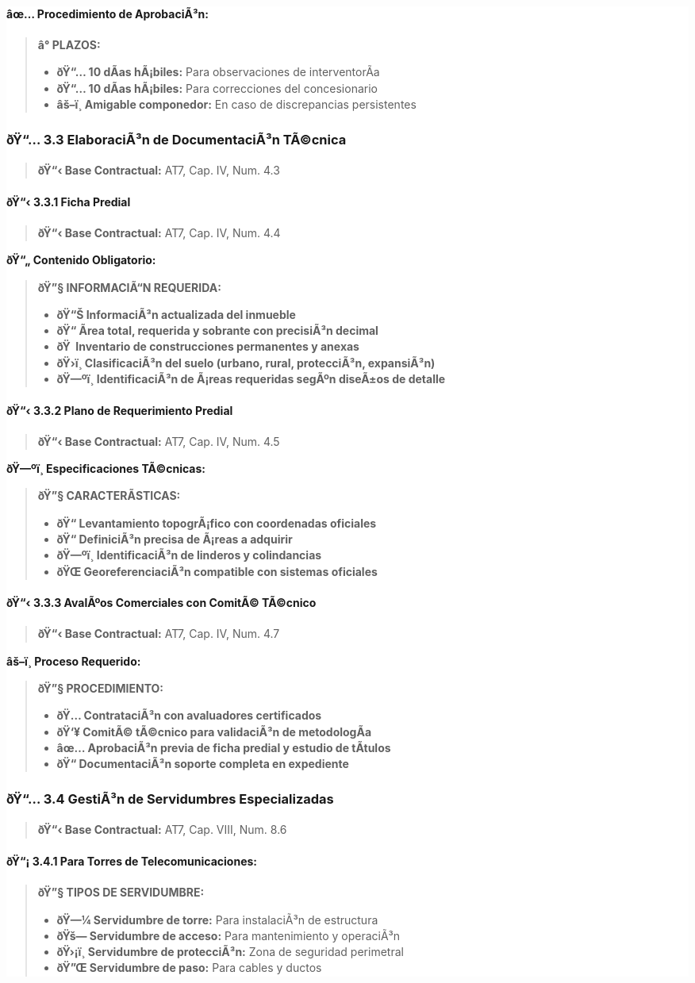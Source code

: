 #### **âœ… Procedimiento de AprobaciÃ³n:**
> **â° PLAZOS:**
> 
> - **ðŸ“… 10 dÃ­as hÃ¡biles:** Para observaciones de interventorÃ­a
> - **ðŸ“… 10 dÃ­as hÃ¡biles:** Para correcciones del concesionario
> - **âš–ï¸ Amigable componedor:** En caso de discrepancias persistentes

### **ðŸ“… 3.3 ElaboraciÃ³n de DocumentaciÃ³n TÃ©cnica**
> **ðŸ“‹ Base Contractual:** AT7, Cap. IV, Num. 4.3

#### **ðŸ“‹ 3.3.1 Ficha Predial**
> **ðŸ“‹ Base Contractual:** AT7, Cap. IV, Num. 4.4

**ðŸ“„ Contenido Obligatorio:**
> **ðŸ”§ INFORMACIÃ“N REQUERIDA:**
> 
> - **ðŸ“Š InformaciÃ³n actualizada del inmueble**
> - **ðŸ“ Ãrea total, requerida y sobrante con precisiÃ³n decimal**
> - **ðŸ  Inventario de construcciones permanentes y anexas**
> - **ðŸ›ï¸ ClasificaciÃ³n del suelo (urbano, rural, protecciÃ³n, expansiÃ³n)**
> - **ðŸ—ºï¸ IdentificaciÃ³n de Ã¡reas requeridas segÃºn diseÃ±os de detalle**

#### **ðŸ“‹ 3.3.2 Plano de Requerimiento Predial**
> **ðŸ“‹ Base Contractual:** AT7, Cap. IV, Num. 4.5

**ðŸ—ºï¸ Especificaciones TÃ©cnicas:**
> **ðŸ”§ CARACTERÃSTICAS:**
> 
> - **ðŸ“ Levantamiento topogrÃ¡fico con coordenadas oficiales**
> - **ðŸ“ DefiniciÃ³n precisa de Ã¡reas a adquirir**
> - **ðŸ—ºï¸ IdentificaciÃ³n de linderos y colindancias**
> - **ðŸŒ GeoreferenciaciÃ³n compatible con sistemas oficiales**

#### **ðŸ“‹ 3.3.3 AvalÃºos Comerciales con ComitÃ© TÃ©cnico**
> **ðŸ“‹ Base Contractual:** AT7, Cap. IV, Num. 4.7

**âš–ï¸ Proceso Requerido:**
> **ðŸ”§ PROCEDIMIENTO:**
> 
> - **ðŸ… ContrataciÃ³n con avaluadores certificados**
> - **ðŸ‘¥ ComitÃ© tÃ©cnico para validaciÃ³n de metodologÃ­a**
> - **âœ… AprobaciÃ³n previa de ficha predial y estudio de tÃ­tulos**
> - **ðŸ“ DocumentaciÃ³n soporte completa en expediente**

### **ðŸ“… 3.4 GestiÃ³n de Servidumbres Especializadas**
> **ðŸ“‹ Base Contractual:** AT7, Cap. VIII, Num. 8.6

#### **ðŸ“¡ 3.4.1 Para Torres de Telecomunicaciones:**
> **ðŸ”§ TIPOS DE SERVIDUMBRE:**
> 
> - **ðŸ—¼ Servidumbre de torre:** Para instalaciÃ³n de estructura
> - **ðŸš— Servidumbre de acceso:** Para mantenimiento y operaciÃ³n
> - **ðŸ›¡ï¸ Servidumbre de protecciÃ³n:** Zona de seguridad perimetral
> - **ðŸ”Œ Servidumbre de paso:** Para cables y ductos
